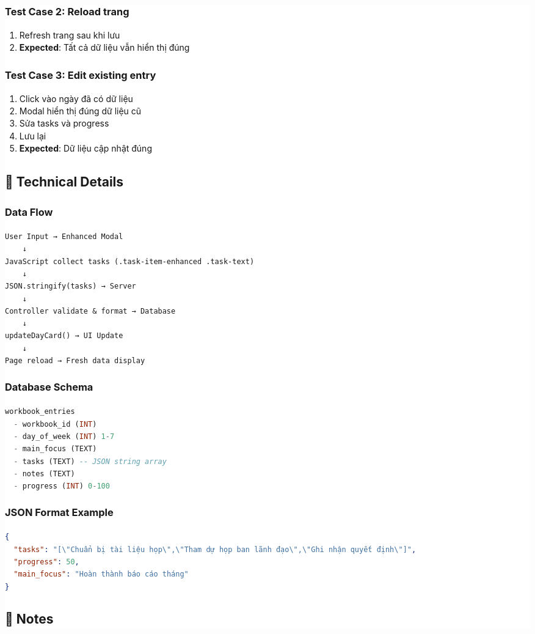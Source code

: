 ### Test Case 2: Reload trang
1. Refresh trang sau khi lưu
2. **Expected**: Tất cả dữ liệu vẫn hiển thị đúng

### Test Case 3: Edit existing entry
1. Click vào ngày đã có dữ liệu
2. Modal hiển thị đúng dữ liệu cũ
3. Sửa tasks và progress
4. Lưu lại
5. **Expected**: Dữ liệu cập nhật đúng

## 🔧 Technical Details

### Data Flow
```
User Input → Enhanced Modal
    ↓
JavaScript collect tasks (.task-item-enhanced .task-text)
    ↓
JSON.stringify(tasks) → Server
    ↓
Controller validate & format → Database
    ↓
updateDayCard() → UI Update
    ↓
Page reload → Fresh data display
```

### Database Schema
```sql
workbook_entries
  - workbook_id (INT)
  - day_of_week (INT) 1-7
  - main_focus (TEXT)
  - tasks (TEXT) -- JSON string array
  - notes (TEXT)
  - progress (INT) 0-100
```

### JSON Format Example
```json
{
  "tasks": "[\"Chuẩn bị tài liệu họp\",\"Tham dự họp ban lãnh đạo\",\"Ghi nhận quyết định\"]",
  "progress": 50,
  "main_focus": "Hoàn thành báo cáo tháng"
}
```

## 📝 Notes
